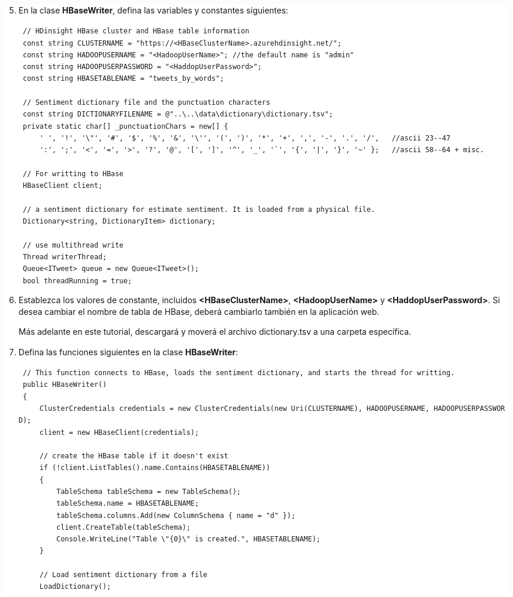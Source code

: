 5. En la clase **HBaseWriter**, defina las variables y constantes siguientes:

        // HDinsight HBase cluster and HBase table information
        const string CLUSTERNAME = "https://<HBaseClusterName>.azurehdinsight.net/";
        const string HADOOPUSERNAME = "<HadoopUserName>"; //the default name is "admin"
        const string HADOOPUSERPASSWORD = "<HaddopUserPassword>";
        const string HBASETABLENAME = "tweets_by_words";

        // Sentiment dictionary file and the punctuation characters
        const string DICTIONARYFILENAME = @"..\..\data\dictionary\dictionary.tsv";
        private static char[] _punctuationChars = new[] { 
            ' ', '!', '\"', '#', '$', '%', '&', '\'', '(', ')', '*', '+', ',', '-', '.', '/',   //ascii 23--47
            ':', ';', '<', '=', '>', '?', '@', '[', ']', '^', '_', '`', '{', '|', '}', '~' };   //ascii 58--64 + misc.

        // For writting to HBase
        HBaseClient client;

        // a sentiment dictionary for estimate sentiment. It is loaded from a physical file.
        Dictionary<string, DictionaryItem> dictionary;
        
        // use multithread write
        Thread writerThread;
        Queue<ITweet> queue = new Queue<ITweet>();
        bool threadRunning = true;

6. Establezca los valores de constante, incluidos **&lt;HBaseClusterName>**, **&lt;HadoopUserName>** y **&lt;HaddopUserPassword>**. Si desea cambiar el nombre de tabla de HBase, deberá cambiarlo también en la aplicación web.

	Más adelante en este tutorial, descargará y moverá el archivo dictionary.tsv a una carpeta específica.

7. Defina las funciones siguientes en la clase **HBaseWriter**:

		// This function connects to HBase, loads the sentiment dictionary, and starts the thread for writting.
        public HBaseWriter()
        {
            ClusterCredentials credentials = new ClusterCredentials(new Uri(CLUSTERNAME), HADOOPUSERNAME, HADOOPUSERPASSWORD);
            client = new HBaseClient(credentials);

            // create the HBase table if it doesn't exist
            if (!client.ListTables().name.Contains(HBASETABLENAME))
            {
                TableSchema tableSchema = new TableSchema();
                tableSchema.name = HBASETABLENAME;
                tableSchema.columns.Add(new ColumnSchema { name = "d" });
                client.CreateTable(tableSchema);
                Console.WriteLine("Table \"{0}\" is created.", HBASETABLENAME);
            }

            // Load sentiment dictionary from a file
            LoadDictionary();


[hbase-get-started]: ../hdinsight-hbase-get-started/
[website-get-started]: ../web-sites-dotnet-get-started/
[img-app-arch]: ./media/hdinsight-hbase-analyze-twitter-sentiment/AppArchitecture.png
[img-twitter-app]: ./media/hdinsight-hbase-analyze-twitter-sentiment/TwitterApp.png
[img-streaming-service]: ./media/hdinsight-hbase-analyze-twitter-sentiment/StreamingService.png
[img-bing-map]: ./media/hdinsight-hbase-analyze-twitter-sentiment/TwitterSentimentBingMap.png
[hdinsight-develop-streaming]: ../hdinsight-hadoop-develop-deploy-streaming-jobs/
[hdinsight-develop-mapreduce]: ../hdinsight-develop-deploy-java-mapreduce/
[hdinsight-analyze-twitter-data]: ../hdinsight-analyze-twitter-data/
[hdinsight-hbase-get-started]: ../hdinsight-hbase-get-started/
[curl]: http://curl.haxx.se
[curl-download]: http://curl.haxx.se/download.html
[apache-hive-tutorial]: https://cwiki.apache.org/confluence/display/Hive/Tutorial
[twitter-streaming-api]: https://dev.twitter.com/docs/streaming-apis
[twitter-statuses-filter]: https://dev.twitter.com/docs/api/1.1/post/statuses/filter
[powershell-start]: http://technet.microsoft.com/es-es/library/hh847889.aspx
[powershell-install]: ../install-configure-powershell
[powershell-script]: http://technet.microsoft.com/es-es/library/ee176949.aspx
[hdinsight-provision]: ../hdinsight-provision-clusters/
[hdinsight-get-started]: ../hdinsight-get-started/
[hdinsight-storage-powershell]: ../hdinsight-use-blob-storage/#powershell
[hdinsight-analyze-flight-delay-data]: ../hdinsight-analyze-flight-delay-data/
[hdinsight-storage]: ../hdinsight-use-blob-storage/
[hdinsight-use-sqoop]: ../hdinsight-use-sqoop/
[hdinsight-power-query]: ../hdinsight-connect-excel-power-query/
[hdinsight-hive-odbc]: ../hdinsight-connect-excel-hive-ODBC-driver/